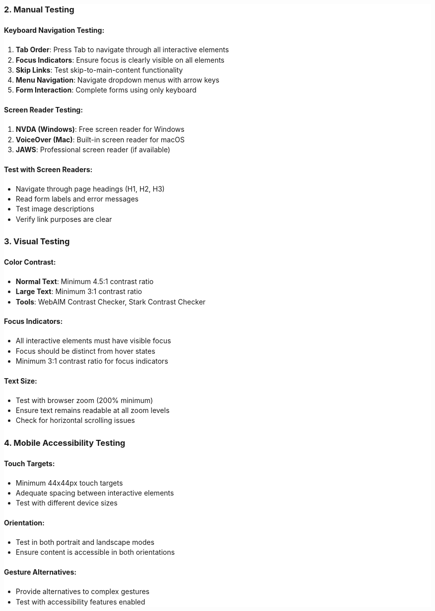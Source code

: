### **2. Manual Testing**

#### **Keyboard Navigation Testing:**
1. **Tab Order**: Press Tab to navigate through all interactive elements
2. **Focus Indicators**: Ensure focus is clearly visible on all elements
3. **Skip Links**: Test skip-to-main-content functionality
4. **Menu Navigation**: Navigate dropdown menus with arrow keys
5. **Form Interaction**: Complete forms using only keyboard

#### **Screen Reader Testing:**
1. **NVDA (Windows)**: Free screen reader for Windows
2. **VoiceOver (Mac)**: Built-in screen reader for macOS
3. **JAWS**: Professional screen reader (if available)

#### **Test with Screen Readers:**
- Navigate through page headings (H1, H2, H3)
- Read form labels and error messages
- Test image descriptions
- Verify link purposes are clear

### **3. Visual Testing**

#### **Color Contrast:**
- **Normal Text**: Minimum 4.5:1 contrast ratio
- **Large Text**: Minimum 3:1 contrast ratio
- **Tools**: WebAIM Contrast Checker, Stark Contrast Checker

#### **Focus Indicators:**
- All interactive elements must have visible focus
- Focus should be distinct from hover states
- Minimum 3:1 contrast ratio for focus indicators

#### **Text Size:**
- Test with browser zoom (200% minimum)
- Ensure text remains readable at all zoom levels
- Check for horizontal scrolling issues

### **4. Mobile Accessibility Testing**

#### **Touch Targets:**
- Minimum 44x44px touch targets
- Adequate spacing between interactive elements
- Test with different device sizes

#### **Orientation:**
- Test in both portrait and landscape modes
- Ensure content is accessible in both orientations

#### **Gesture Alternatives:**
- Provide alternatives to complex gestures
- Test with accessibility features enabled
